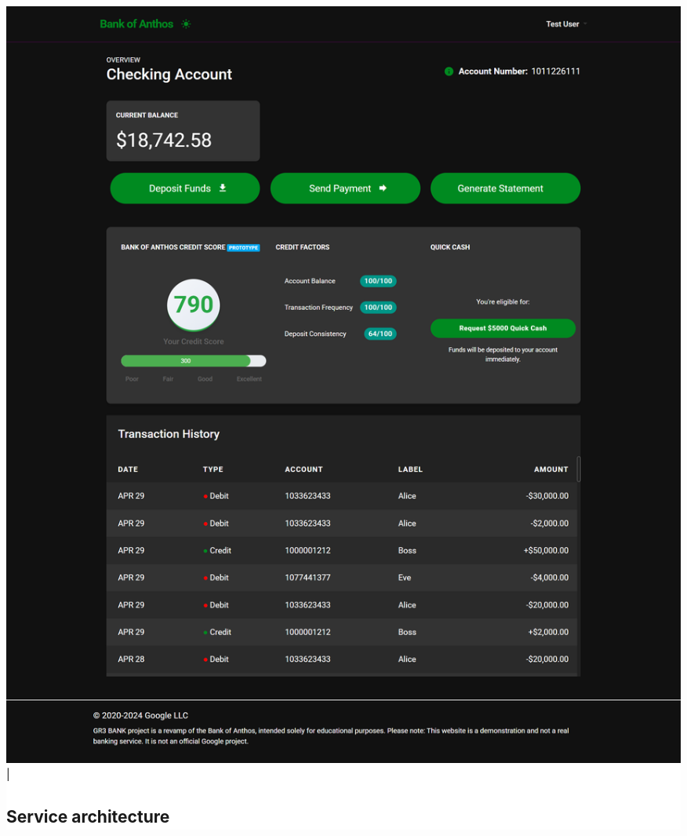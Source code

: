 [![User Transactions](/pre-rollout/images_pre_rollout/a_demo_of_my_group_app_transactions.png)](/pre-rollout/images_pre_rollout/a_demo_of_my_group_app_transactions.png) |

## Service architecture
